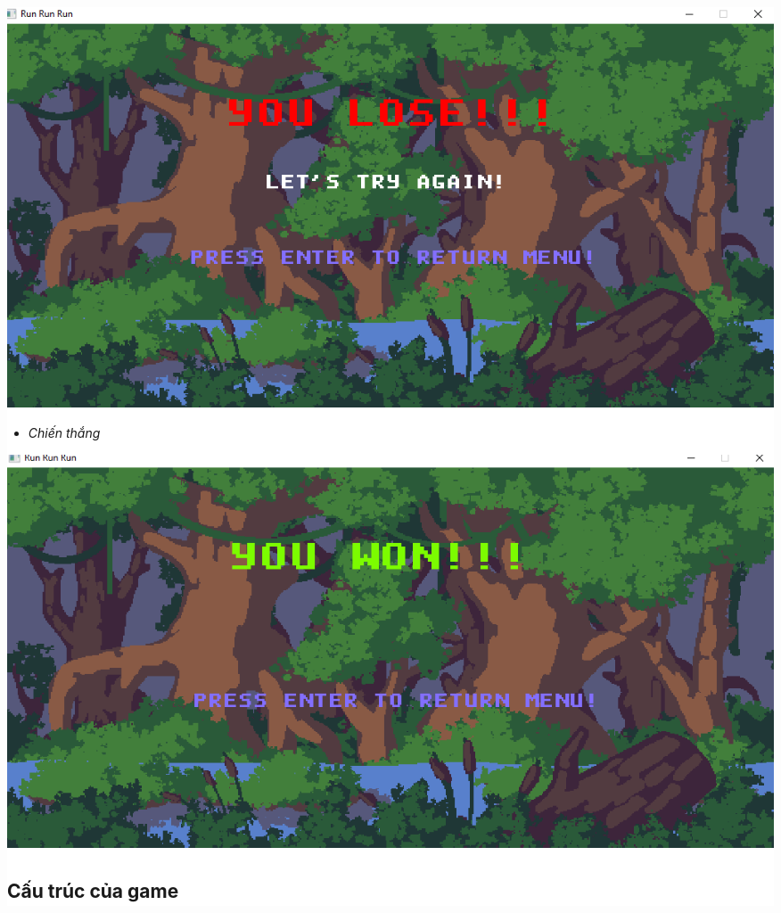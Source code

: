 ![](Run_Run_Run/Data/ReviewImage/lost.png)

- *Chiến thắng*

![](Run_Run_Run/Data/ReviewImage/win.png)

## **Cấu trúc của game**
